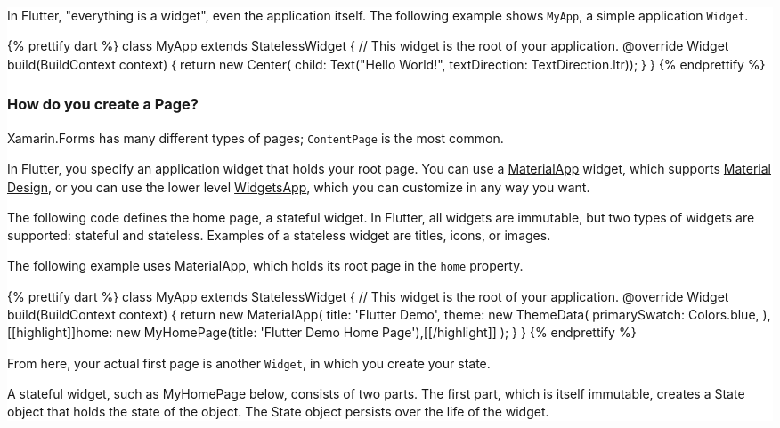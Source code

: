 In Flutter, "everything is a widget", even the application itself.
The following example shows `MyApp`, a simple application `Widget`.

{% prettify dart %}
class MyApp extends StatelessWidget {
  // This widget is the root of your application.
  @override
  Widget build(BuildContext context) {
    return new Center(
        child: Text("Hello World!", textDirection: TextDirection.ltr));
  }
}
{% endprettify %}

### How do you create a Page?

Xamarin.Forms has many different types of pages; `ContentPage` is the most
common.

In Flutter, you specify an application widget that holds your root page.
You can use a
[MaterialApp](https://docs.flutter.io/flutter/material/MaterialApp-class.html)
widget, which supports [Material
Design](https://material.io/design/), or you can use the lower level
[WidgetsApp](https://docs.flutter.io/flutter/widgets/WidgetsApp-class.html),
which you can customize in any way you want.

The following code defines the home page, a stateful widget. In Flutter,
all widgets are immutable, but two types of widgets are supported:
stateful and stateless. Examples of a stateless widget are titles,
icons, or images.

The following example uses MaterialApp, which holds its root page in the
`home` property.

{% prettify dart %}
class MyApp extends StatelessWidget {
  // This widget is the root of your application.
  @override
  Widget build(BuildContext context) {
    return new MaterialApp(
      title: 'Flutter Demo',
      theme: new ThemeData(
        primarySwatch: Colors.blue,
      ),
      [[highlight]]home: new MyHomePage(title: 'Flutter Demo Home Page'),[[/highlight]]
    );
  }
}
{% endprettify %}

From here, your actual first page is another `Widget`, in which you create your state.

A stateful widget, such as MyHomePage below, consists of two parts.
The first part, which is itself immutable, creates a State object
that holds the state of the object. The State object persists over
the life of the widget.
